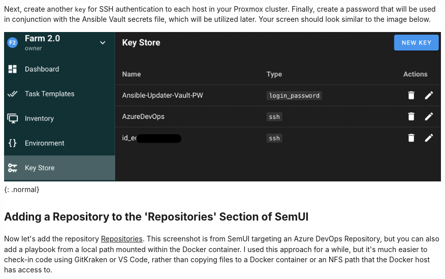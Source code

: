 Next, create another `key` for SSH authentication to each host in your Proxmox cluster. Finally, create a password that will be used in conjunction with the Ansible Vault secrets file, which will be utilized later. Your screen should look similar to the image below.

![KeyStore_Complete](/assets/img/myphotos/SemUI/KeyStore_Complete.png){: .normal}

## Adding a Repository to the 'Repositories' Section of SemUI

Now let's add the repository [Repositories](https://docs.semui.co/user-guide/repositories). This screenshot is from SemUI targeting an Azure DevOps Repository, but you can also add a playbook from a local path mounted within the Docker container. I used this approach for a while, but it's much easier to check-in code using GitKraken or VS Code, rather than copying files to a Docker container or an NFS path that the Docker host has access to.
